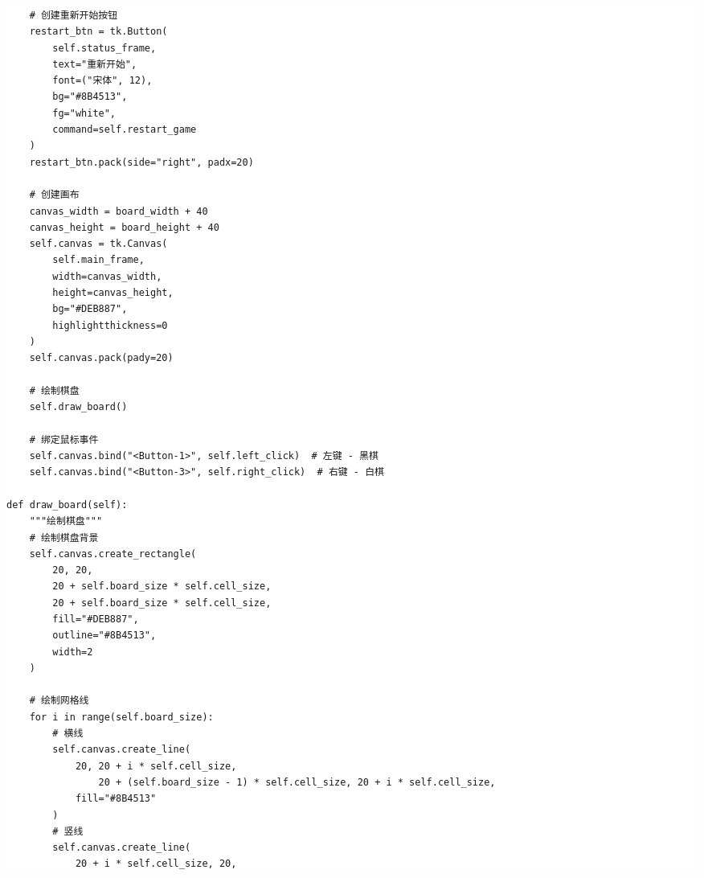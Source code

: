        # 创建重新开始按钮
        restart_btn = tk.Button(
            self.status_frame,
            text="重新开始",
            font=("宋体", 12),
            bg="#8B4513",
            fg="white",
            command=self.restart_game
        )
        restart_btn.pack(side="right", padx=20)

        # 创建画布
        canvas_width = board_width + 40
        canvas_height = board_height + 40
        self.canvas = tk.Canvas(
            self.main_frame,
            width=canvas_width,
            height=canvas_height,
            bg="#DEB887",
            highlightthickness=0
        )
        self.canvas.pack(pady=20)

        # 绘制棋盘
        self.draw_board()

        # 绑定鼠标事件
        self.canvas.bind("<Button-1>", self.left_click)  # 左键 - 黑棋
        self.canvas.bind("<Button-3>", self.right_click)  # 右键 - 白棋

    def draw_board(self):
        """绘制棋盘"""
        # 绘制棋盘背景
        self.canvas.create_rectangle(
            20, 20,
            20 + self.board_size * self.cell_size,
            20 + self.board_size * self.cell_size,
            fill="#DEB887",
            outline="#8B4513",
            width=2
        )

        # 绘制网格线
        for i in range(self.board_size):
            # 横线
            self.canvas.create_line(
                20, 20 + i * self.cell_size,
                    20 + (self.board_size - 1) * self.cell_size, 20 + i * self.cell_size,
                fill="#8B4513"
            )
            # 竖线
            self.canvas.create_line(
                20 + i * self.cell_size, 20,